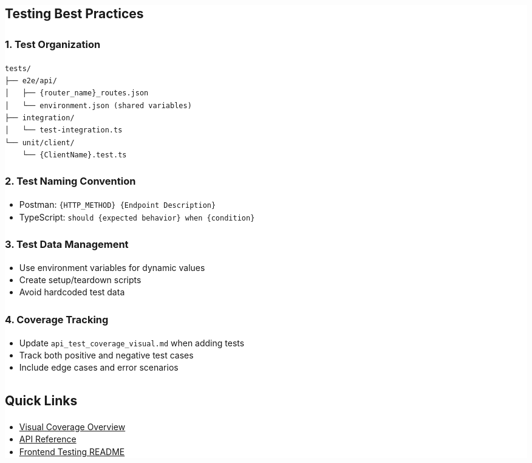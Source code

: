 ```
```

## Testing Best Practices

### 1. Test Organization

```
tests/
├── e2e/api/
│   ├── {router_name}_routes.json
│   └── environment.json (shared variables)
├── integration/
│   └── test-integration.ts
└── unit/client/
    └── {ClientName}.test.ts
```

### 2. Test Naming Convention

- Postman: `{HTTP_METHOD} {Endpoint Description}`
- TypeScript: `should {expected behavior} when {condition}`

### 3. Test Data Management

- Use environment variables for dynamic values
- Create setup/teardown scripts
- Avoid hardcoded test data

### 4. Coverage Tracking

- Update `api_test_coverage_visual.md` when adding tests
- Track both positive and negative test cases
- Include edge cases and error scenarios

## Quick Links

- [Visual Coverage Overview](./api_test_coverage_visual.md)
- [API Reference](../usage/api_reference.md)
- [Frontend Testing README](https://github.com/Aurite-ai/aurite-agents/blob/main/frontend/tests/README.md)
